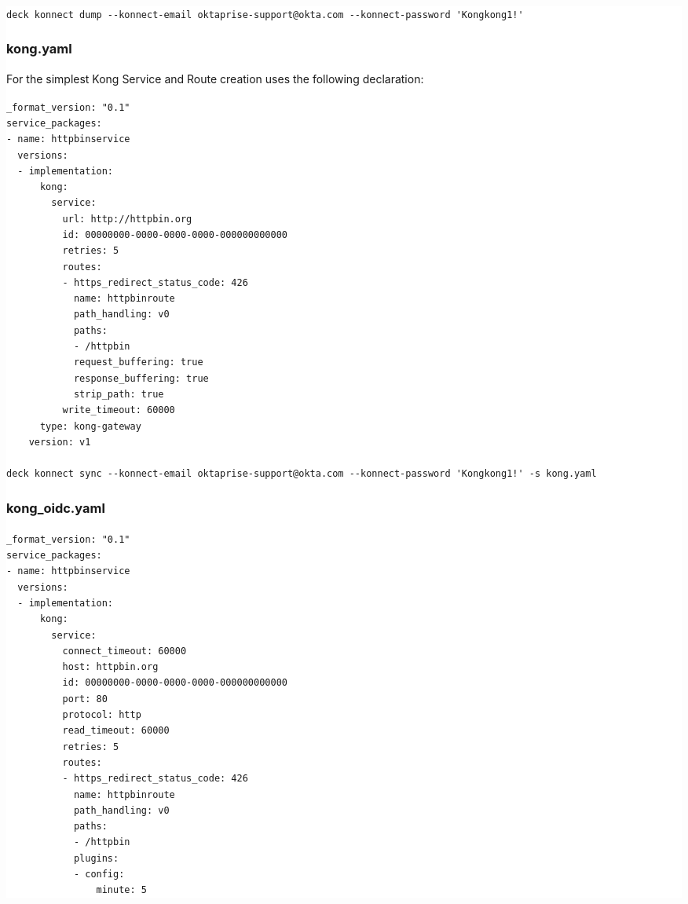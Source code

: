 
```
deck konnect dump --konnect-email oktaprise-support@okta.com --konnect-password 'Kongkong1!'
```



### kong.yaml

For the simplest Kong Service and Route creation uses the following declaration:


```
_format_version: "0.1"
service_packages:
- name: httpbinservice
  versions:
  - implementation:
      kong:
        service:
          url: http://httpbin.org
          id: 00000000-0000-0000-0000-000000000000
          retries: 5
          routes:
          - https_redirect_status_code: 426
            name: httpbinroute
            path_handling: v0
            paths:
            - /httpbin
            request_buffering: true
            response_buffering: true
            strip_path: true
          write_timeout: 60000
      type: kong-gateway
    version: v1

deck konnect sync --konnect-email oktaprise-support@okta.com --konnect-password 'Kongkong1!' -s kong.yaml
```



### kong_oidc.yaml


```
_format_version: "0.1"
service_packages:
- name: httpbinservice
  versions:
  - implementation:
      kong:
        service:
          connect_timeout: 60000
          host: httpbin.org
          id: 00000000-0000-0000-0000-000000000000
          port: 80
          protocol: http
          read_timeout: 60000
          retries: 5
          routes:
          - https_redirect_status_code: 426
            name: httpbinroute
            path_handling: v0
            paths:
            - /httpbin
            plugins:
            - config:
                minute: 5
```